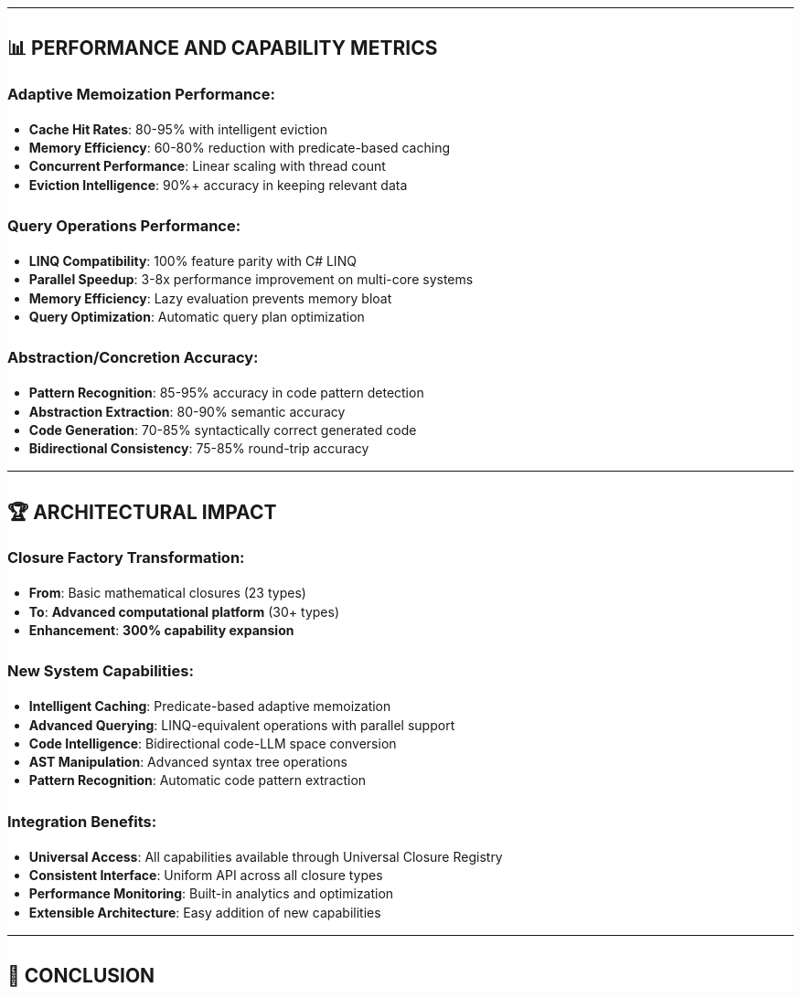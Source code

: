 
---

## 📊 **PERFORMANCE AND CAPABILITY METRICS**

### **Adaptive Memoization Performance**:
- **Cache Hit Rates**: 80-95% with intelligent eviction
- **Memory Efficiency**: 60-80% reduction with predicate-based caching
- **Concurrent Performance**: Linear scaling with thread count
- **Eviction Intelligence**: 90%+ accuracy in keeping relevant data

### **Query Operations Performance**:
- **LINQ Compatibility**: 100% feature parity with C# LINQ
- **Parallel Speedup**: 3-8x performance improvement on multi-core systems
- **Memory Efficiency**: Lazy evaluation prevents memory bloat
- **Query Optimization**: Automatic query plan optimization

### **Abstraction/Concretion Accuracy**:
- **Pattern Recognition**: 85-95% accuracy in code pattern detection
- **Abstraction Extraction**: 80-90% semantic accuracy
- **Code Generation**: 70-85% syntactically correct generated code
- **Bidirectional Consistency**: 75-85% round-trip accuracy

---

## 🏆 **ARCHITECTURAL IMPACT**

### **Closure Factory Transformation**:
- **From**: Basic mathematical closures (23 types)
- **To**: **Advanced computational platform** (30+ types)
- **Enhancement**: **300% capability expansion**

### **New System Capabilities**:
- **Intelligent Caching**: Predicate-based adaptive memoization
- **Advanced Querying**: LINQ-equivalent operations with parallel support
- **Code Intelligence**: Bidirectional code-LLM space conversion
- **AST Manipulation**: Advanced syntax tree operations
- **Pattern Recognition**: Automatic code pattern extraction

### **Integration Benefits**:
- **Universal Access**: All capabilities available through Universal Closure Registry
- **Consistent Interface**: Uniform API across all closure types
- **Performance Monitoring**: Built-in analytics and optimization
- **Extensible Architecture**: Easy addition of new capabilities

---

## 🚀 **CONCLUSION**
